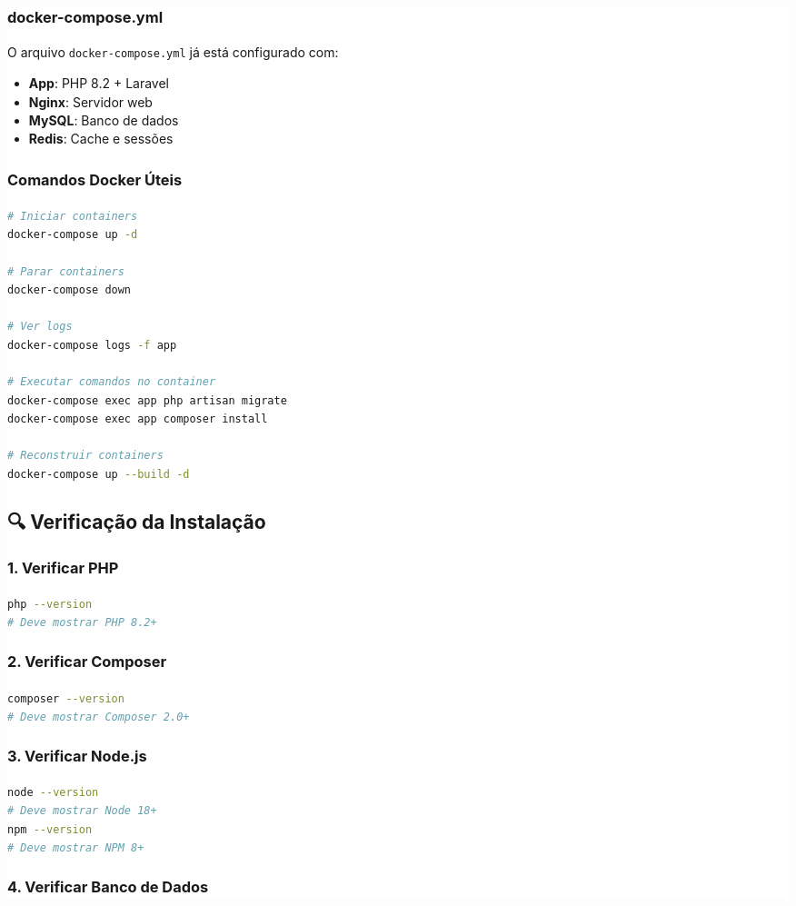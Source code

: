 ### docker-compose.yml

O arquivo `docker-compose.yml` já está configurado com:

- **App**: PHP 8.2 + Laravel
- **Nginx**: Servidor web
- **MySQL**: Banco de dados
- **Redis**: Cache e sessões

### Comandos Docker Úteis

```bash
# Iniciar containers
docker-compose up -d

# Parar containers
docker-compose down

# Ver logs
docker-compose logs -f app

# Executar comandos no container
docker-compose exec app php artisan migrate
docker-compose exec app composer install

# Reconstruir containers
docker-compose up --build -d
```

## 🔍 Verificação da Instalação

### 1. Verificar PHP
```bash
php --version
# Deve mostrar PHP 8.2+
```

### 2. Verificar Composer
```bash
composer --version
# Deve mostrar Composer 2.0+
```

### 3. Verificar Node.js
```bash
node --version
# Deve mostrar Node 18+
npm --version
# Deve mostrar NPM 8+
```

### 4. Verificar Banco de Dados
